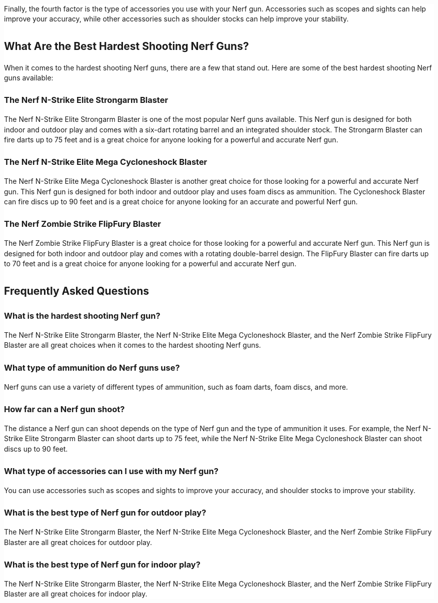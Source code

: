 Finally, the fourth factor is the type of accessories you use with your Nerf gun. Accessories such as scopes and sights can help improve your accuracy, while other accessories such as shoulder stocks can help improve your stability. 

<h2>What Are the Best Hardest Shooting Nerf Guns?</h2>

When it comes to the hardest shooting Nerf guns, there are a few that stand out. Here are some of the best hardest shooting Nerf guns available: 

<h3>The Nerf N-Strike Elite Strongarm Blaster</h3>

The Nerf N-Strike Elite Strongarm Blaster is one of the most popular Nerf guns available. This Nerf gun is designed for both indoor and outdoor play and comes with a six-dart rotating barrel and an integrated shoulder stock. The Strongarm Blaster can fire darts up to 75 feet and is a great choice for anyone looking for a powerful and accurate Nerf gun. 

<h3>The Nerf N-Strike Elite Mega Cycloneshock Blaster</h3>

The Nerf N-Strike Elite Mega Cycloneshock Blaster is another great choice for those looking for a powerful and accurate Nerf gun. This Nerf gun is designed for both indoor and outdoor play and uses foam discs as ammunition. The Cycloneshock Blaster can fire discs up to 90 feet and is a great choice for anyone looking for an accurate and powerful Nerf gun. 

<h3>The Nerf Zombie Strike FlipFury Blaster</h3>

The Nerf Zombie Strike FlipFury Blaster is a great choice for those looking for a powerful and accurate Nerf gun. This Nerf gun is designed for both indoor and outdoor play and comes with a rotating double-barrel design. The FlipFury Blaster can fire darts up to 70 feet and is a great choice for anyone looking for a powerful and accurate Nerf gun. 

<h2>Frequently Asked Questions</h2>

<h3>What is the hardest shooting Nerf gun?</h3>
The Nerf N-Strike Elite Strongarm Blaster, the Nerf N-Strike Elite Mega Cycloneshock Blaster, and the Nerf Zombie Strike FlipFury Blaster are all great choices when it comes to the hardest shooting Nerf guns. 

<h3>What type of ammunition do Nerf guns use?</h3>
Nerf guns can use a variety of different types of ammunition, such as foam darts, foam discs, and more. 

<h3>How far can a Nerf gun shoot?</h3>
The distance a Nerf gun can shoot depends on the type of Nerf gun and the type of ammunition it uses. For example, the Nerf N-Strike Elite Strongarm Blaster can shoot darts up to 75 feet, while the Nerf N-Strike Elite Mega Cycloneshock Blaster can shoot discs up to 90 feet. 

<h3>What type of accessories can I use with my Nerf gun?</h3>
You can use accessories such as scopes and sights to improve your accuracy, and shoulder stocks to improve your stability. 

<h3>What is the best type of Nerf gun for outdoor play?</h3>
The Nerf N-Strike Elite Strongarm Blaster, the Nerf N-Strike Elite Mega Cycloneshock Blaster, and the Nerf Zombie Strike FlipFury Blaster are all great choices for outdoor play. 

<h3>What is the best type of Nerf gun for indoor play?</h3>
The Nerf N-Strike Elite Strongarm Blaster, the Nerf N-Strike Elite Mega Cycloneshock Blaster, and the Nerf Zombie Strike FlipFury Blaster are all great choices for indoor play. 
